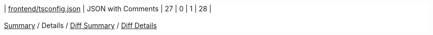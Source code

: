 | [frontend/tsconfig.json](/frontend/tsconfig.json) | JSON with Comments | 27 | 0 | 1 | 28 |

[Summary](results.md) / Details / [Diff Summary](diff.md) / [Diff Details](diff-details.md)